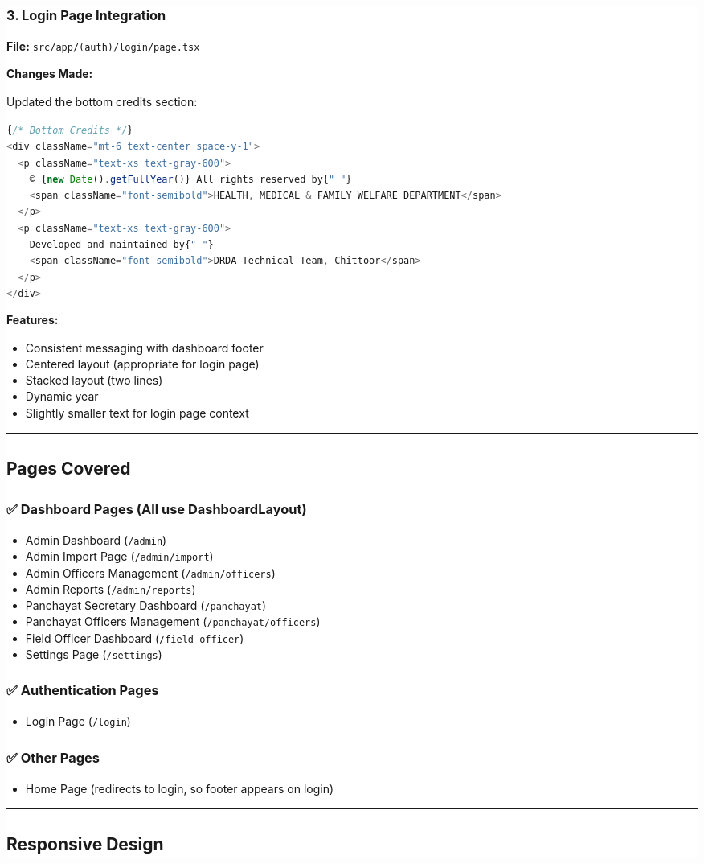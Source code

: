 
### 3. Login Page Integration

**File:** `src/app/(auth)/login/page.tsx`

**Changes Made:**

Updated the bottom credits section:

```typescript
{/* Bottom Credits */}
<div className="mt-6 text-center space-y-1">
  <p className="text-xs text-gray-600">
    © {new Date().getFullYear()} All rights reserved by{" "}
    <span className="font-semibold">HEALTH, MEDICAL & FAMILY WELFARE DEPARTMENT</span>
  </p>
  <p className="text-xs text-gray-600">
    Developed and maintained by{" "}
    <span className="font-semibold">DRDA Technical Team, Chittoor</span>
  </p>
</div>
```

**Features:**
- Consistent messaging with dashboard footer
- Centered layout (appropriate for login page)
- Stacked layout (two lines)
- Dynamic year
- Slightly smaller text for login page context

---

## Pages Covered

### ✅ Dashboard Pages (All use DashboardLayout)
- Admin Dashboard (`/admin`)
- Admin Import Page (`/admin/import`)
- Admin Officers Management (`/admin/officers`)
- Admin Reports (`/admin/reports`)
- Panchayat Secretary Dashboard (`/panchayat`)
- Panchayat Officers Management (`/panchayat/officers`)
- Field Officer Dashboard (`/field-officer`)
- Settings Page (`/settings`)

### ✅ Authentication Pages
- Login Page (`/login`)

### ✅ Other Pages
- Home Page (redirects to login, so footer appears on login)

---

## Responsive Design

